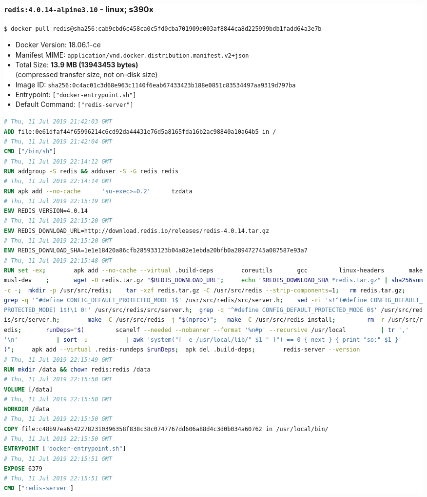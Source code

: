### `redis:4.0.14-alpine3.10` - linux; s390x

```console
$ docker pull redis@sha256:cab9cbd6c458ca0c5fd0cba701909d003af8844ca8d225999bdb1fadd64a3e7b
```

-	Docker Version: 18.06.1-ce
-	Manifest MIME: `application/vnd.docker.distribution.manifest.v2+json`
-	Total Size: **13.9 MB (13943453 bytes)**  
	(compressed transfer size, not on-disk size)
-	Image ID: `sha256:0c4ac01c3d68e963c1140f6eab67433423b188e0851c83534497aa9319d797ba`
-	Entrypoint: `["docker-entrypoint.sh"]`
-	Default Command: `["redis-server"]`

```dockerfile
# Thu, 11 Jul 2019 21:42:03 GMT
ADD file:0e61dfaf44f65996214c6cd92da44431e76d5a8165fda16b2ac98840a10a64b5 in / 
# Thu, 11 Jul 2019 21:42:04 GMT
CMD ["/bin/sh"]
# Thu, 11 Jul 2019 22:14:12 GMT
RUN addgroup -S redis && adduser -S -G redis redis
# Thu, 11 Jul 2019 22:14:14 GMT
RUN apk add --no-cache 		'su-exec>=0.2' 		tzdata
# Thu, 11 Jul 2019 22:15:19 GMT
ENV REDIS_VERSION=4.0.14
# Thu, 11 Jul 2019 22:15:20 GMT
ENV REDIS_DOWNLOAD_URL=http://download.redis.io/releases/redis-4.0.14.tar.gz
# Thu, 11 Jul 2019 22:15:20 GMT
ENV REDIS_DOWNLOAD_SHA=1e1e18420a86cfb285933123b04a82e1ebda20bfb0a289472745a087587e93a7
# Thu, 11 Jul 2019 22:15:48 GMT
RUN set -ex; 		apk add --no-cache --virtual .build-deps 		coreutils 		gcc 		linux-headers 		make 		musl-dev 	; 		wget -O redis.tar.gz "$REDIS_DOWNLOAD_URL"; 	echo "$REDIS_DOWNLOAD_SHA *redis.tar.gz" | sha256sum -c -; 	mkdir -p /usr/src/redis; 	tar -xzf redis.tar.gz -C /usr/src/redis --strip-components=1; 	rm redis.tar.gz; 		grep -q '^#define CONFIG_DEFAULT_PROTECTED_MODE 1$' /usr/src/redis/src/server.h; 	sed -ri 's!^(#define CONFIG_DEFAULT_PROTECTED_MODE) 1$!\1 0!' /usr/src/redis/src/server.h; 	grep -q '^#define CONFIG_DEFAULT_PROTECTED_MODE 0$' /usr/src/redis/src/server.h; 		make -C /usr/src/redis -j "$(nproc)"; 	make -C /usr/src/redis install; 		rm -r /usr/src/redis; 		runDeps="$( 		scanelf --needed --nobanner --format '%n#p' --recursive /usr/local 			| tr ',' '\n' 			| sort -u 			| awk 'system("[ -e /usr/local/lib/" $1 " ]") == 0 { next } { print "so:" $1 }' 	)"; 	apk add --virtual .redis-rundeps $runDeps; 	apk del .build-deps; 		redis-server --version
# Thu, 11 Jul 2019 22:15:49 GMT
RUN mkdir /data && chown redis:redis /data
# Thu, 11 Jul 2019 22:15:50 GMT
VOLUME [/data]
# Thu, 11 Jul 2019 22:15:50 GMT
WORKDIR /data
# Thu, 11 Jul 2019 22:15:50 GMT
COPY file:c48b97ea65422782310396358f838c38c0747767dd606a88d4c3d0b034a60762 in /usr/local/bin/ 
# Thu, 11 Jul 2019 22:15:50 GMT
ENTRYPOINT ["docker-entrypoint.sh"]
# Thu, 11 Jul 2019 22:15:51 GMT
EXPOSE 6379
# Thu, 11 Jul 2019 22:15:51 GMT
CMD ["redis-server"]
```
